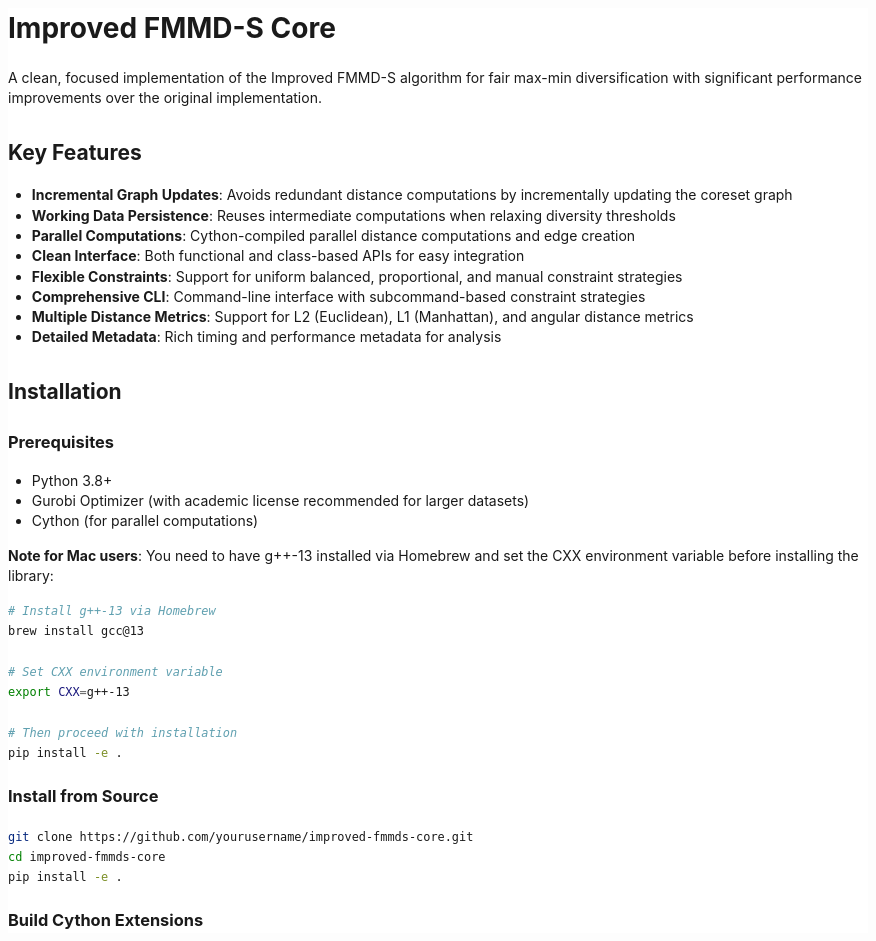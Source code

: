 # Improved FMMD-S Core

A clean, focused implementation of the Improved FMMD-S algorithm for fair max-min diversification with significant performance improvements over the original implementation.

## Key Features

- **Incremental Graph Updates**: Avoids redundant distance computations by incrementally updating the coreset graph
- **Working Data Persistence**: Reuses intermediate computations when relaxing diversity thresholds
- **Parallel Computations**: Cython-compiled parallel distance computations and edge creation
- **Clean Interface**: Both functional and class-based APIs for easy integration
- **Flexible Constraints**: Support for uniform balanced, proportional, and manual constraint strategies
- **Comprehensive CLI**: Command-line interface with subcommand-based constraint strategies
- **Multiple Distance Metrics**: Support for L2 (Euclidean), L1 (Manhattan), and angular distance metrics
- **Detailed Metadata**: Rich timing and performance metadata for analysis

## Installation

### Prerequisites

- Python 3.8+
- Gurobi Optimizer (with academic license recommended for larger datasets)
- Cython (for parallel computations)

**Note for Mac users**: You need to have g++-13 installed via Homebrew and set the CXX environment variable before installing the library:

```bash
# Install g++-13 via Homebrew
brew install gcc@13

# Set CXX environment variable
export CXX=g++-13

# Then proceed with installation
pip install -e .
```

### Install from Source

```bash
git clone https://github.com/yourusername/improved-fmmds-core.git
cd improved-fmmds-core
pip install -e .
```

### Build Cython Extensions
